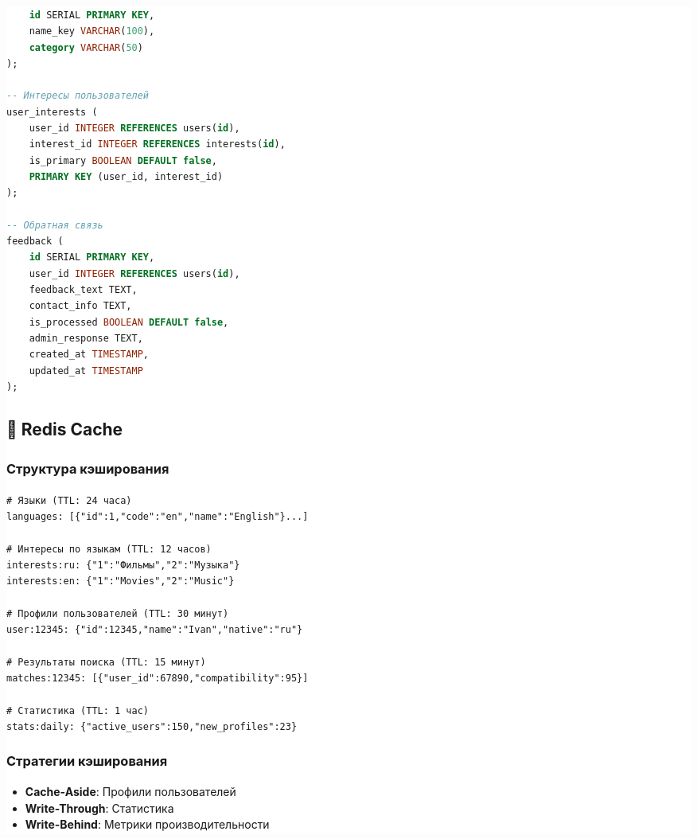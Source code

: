 ```sql
    id SERIAL PRIMARY KEY,
    name_key VARCHAR(100),
    category VARCHAR(50)
);

-- Интересы пользователей
user_interests (
    user_id INTEGER REFERENCES users(id),
    interest_id INTEGER REFERENCES interests(id),
    is_primary BOOLEAN DEFAULT false,
    PRIMARY KEY (user_id, interest_id)
);

-- Обратная связь
feedback (
    id SERIAL PRIMARY KEY,
    user_id INTEGER REFERENCES users(id),
    feedback_text TEXT,
    contact_info TEXT,
    is_processed BOOLEAN DEFAULT false,
    admin_response TEXT,
    created_at TIMESTAMP,
    updated_at TIMESTAMP
);
```

## 🔴 Redis Cache

### Структура кэширования

```redis
# Языки (TTL: 24 часа)
languages: [{"id":1,"code":"en","name":"English"}...]

# Интересы по языкам (TTL: 12 часов)
interests:ru: {"1":"Фильмы","2":"Музыка"}
interests:en: {"1":"Movies","2":"Music"}

# Профили пользователей (TTL: 30 минут)
user:12345: {"id":12345,"name":"Ivan","native":"ru"}

# Результаты поиска (TTL: 15 минут)
matches:12345: [{"user_id":67890,"compatibility":95}]

# Статистика (TTL: 1 час)
stats:daily: {"active_users":150,"new_profiles":23}
```

### Стратегии кэширования

- **Cache-Aside**: Профили пользователей
- **Write-Through**: Статистика
- **Write-Behind**: Метрики производительности
